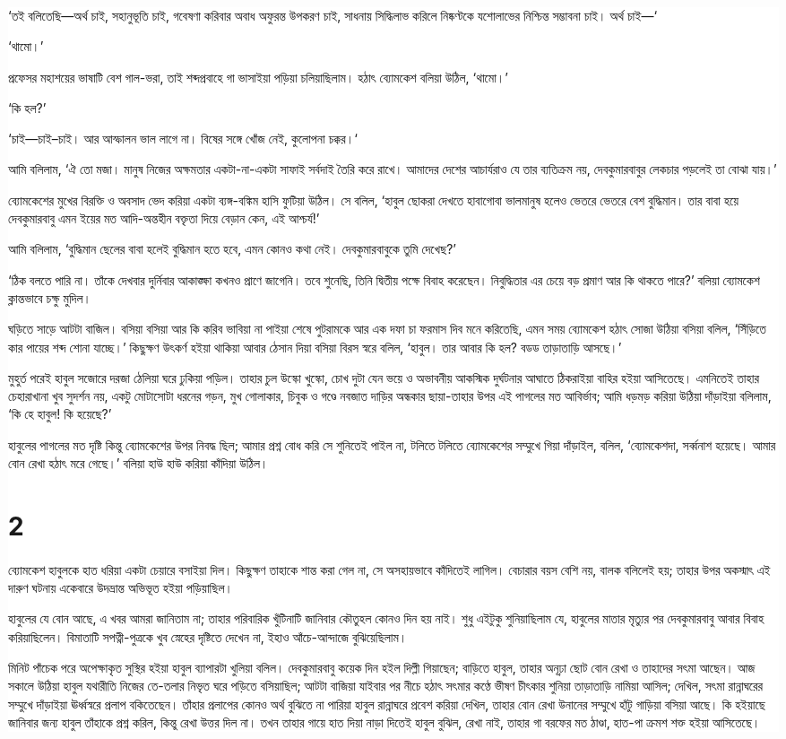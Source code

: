 ‘তই বলিতেছি—অর্থ চাই‌, সহানুভূতি চাই‌, গবেষণা করিবার অবাধ অফুরন্ত উপকরণ চাই‌, সাধনায় সিদ্ধিলাভ করিলে নিষ্কণ্টকে যশোলাভের নিশ্চিন্ত সম্ভাবনা চাই। অর্থ চাই—‘

‘থামো।’

প্রফেসর মহাশয়ের ভাষাটি বেশ গাল-ভরা‌, তাই শব্দপ্রবাহে গা ভাসাইয়া পড়িয়া চলিয়াছিলাম। হঠাৎ ব্যোমকেশ বলিয়া উঠিল‌, ‘থামো।’

‘কি হল?’

‘চাই—চাই–চাই। আর আস্ফালন ভাল লাগে না। বিষের সঙ্গে খোঁজ নেই‌, কুলোপনা চক্কর।‘

আমি বলিলাম‌, ‘ঐ তো মজা। মানুষ নিজের অক্ষমতার একটা-না-একটা সাফাই সর্বদাই তৈরি করে রাখে। আমাদের দেশের আচার্যরাও যে তার ব্যতিক্রম নয়‌, দেবকুমারবাবুর লেকচার পড়লেই তা বোঝা যায়।’

ব্যোমকেশের মুখের বিরক্তি ও অবসাদ ভেদ করিয়া একটা ব্যঙ্গ-বঙ্কিম হাসি ফুটিয়া উঠিল। সে বলিল‌, ‘হাবুল ছোকরা দেখতে হাবাগোবা ভালমানুষ হলেও ভেতরে ভেতরে বেশ বুদ্ধিমান। তার বাবা হয়ে দেবকুমারবাবু এমন ইয়ের মত আদি-অন্তহীন বক্তৃতা দিয়ে বেড়ান কেন‌, এই আশ্চর্য!’

আমি বলিলাম‌, ‘বুদ্ধিমান ছেলের বাবা হলেই বুদ্ধিমান হতে হবে‌, এমন কোনও কথা নেই। দেবকুমারবাবুকে তুমি দেখেছ?’

‘ঠিক বলতে পারি না। তাঁকে দেখবার দুৰ্নিবার আকাঙ্ক্ষা কখনও প্ৰাণে জাগেনি। তবে শুনেছি‌, তিনি দ্বিতীয় পক্ষে বিবাহ করেছেন। নিবুদ্ধিতার এর চেয়ে বড় প্রমাণ আর কি থাকতে পারে?’ বলিয়া ব্যোমকেশ ক্লান্তভাবে চক্ষু মুদিল।

ঘড়িতে সাড়ে আটটা বাজিল। বসিয়া বসিয়া আর কি করিব ভাবিয়া না পাইয়া শেষে পুটরামকে আর এক দফা চা ফরমাস দিব মনে করিতেছি‌, এমন সময় ব্যোমকেশ হঠাৎ সোজা উঠিয়া বসিয়া বলিল‌, ‘সিঁড়িতে কার পায়ের শব্দ শোনা যাচ্ছে।’ কিছুক্ষণ উৎকৰ্ণ হইয়া থাকিয়া আবার ঠেসান দিয়া বসিয়া বিরস স্বরে বলিল‌, ‘হাবুল। তার আবার কি হল? বডড তাড়াতাড়ি আসছে।’

মুহুর্ত পরেই হাবুল সজোরে দরজা ঠেলিয়া ঘরে ঢুকিয়া পড়িল। তাহার চুল উস্কো খুস্কো‌, চোখ দুটা যেন ভয়ে ও অভাবনীয় আকস্মিক দুর্ঘটনার আঘাতে ঠিকরাইয়া বাহির হইয়া আসিতেছে। এমনিতেই তাহার চেহারাখানা খুব সুদৰ্শন নয়‌, একটু মোটাসোটা ধরনের গড়ন‌, মুখ গোলাকার‌, চিবুক ও গণ্ডে নবজাত দাড়ির অন্ধকার ছায়া-তাহার উপর এই পাগলের মত আবির্ভাব; আমি ধড়মড় করিয়া উঠিয়া দাঁড়াইয়া বলিলাম‌, ‘কি হে হাবুল! কি হয়েছে?’

হাবুলের পাগলের মত দৃষ্টি কিন্তু ব্যোমকেশের উপর নিবদ্ধ ছিল; আমার প্রশ্ন বোধ করি সে শুনিতেই পাইল না‌, টলিতে টলিতে ব্যোমকেশের সম্মুখে গিয়া দাঁড়াইল‌, বলিল‌, ‘ব্যোমকেশদা‌, সৰ্ব্বনাশ হয়েছে। আমার বোন রেখা হঠাৎ মরে গেছে।’ বলিয়া হাউ হাউ করিয়া কাঁদিয়া উঠিল।

# 2
ব্যোমকেশ হাবুলকে হাত ধরিয়া একটা চেয়ারে বসাইয়া দিল। কিছুক্ষণ তাহাকে শান্ত করা গেল না‌, সে অসহায়ভাবে কাঁদিতেই লাগিল। বেচারার বয়স বেশি নয়‌, বালক বলিলেই হয়; তাহার উপর অকস্মাৎ এই দারুণ ঘটনায় একেবারে উদভ্ৰান্ত অভিভূত হইয়া পড়িয়াছিল।

হাবুলের যে বোন আছে‌, এ খবর আমরা জানিতাম না; তাহার পরিবারিক খুঁটিনাটি জানিবার কৌতুহল কোনও দিন হয় নাই। শুধু এইটুকু শুনিয়াছিলাম যে‌, হাবুলের মাতার মৃত্যুর পর দেবকুমারবাবু আবার বিবাহ করিয়াছিলেন। বিমাতাটি সপত্নী-পুত্রকে খুব স্নেহের দৃষ্টিতে দেখেন না‌, ইহাও আঁচে-আন্দাজে বুঝিয়েছিলাম।

মিনিট পাঁচেক পরে অপেক্ষাকৃত সুস্থির হইয়া হাবুল ব্যাপারটা খুলিয়া বলিল। দেবকুমারবাবু কয়েক দিন হইল দিল্লী গিয়াছেন; বাড়িতে হাবুল, তাহার অনূঢ়া ছোট বোন রেখা ও তাহাদের সৎমা আছেন। আজ সকালে উঠিয়া হাবুল যথারীতি নিজের তে-তলার নিভৃত ঘরে পড়িতে বসিয়াছিল; আটটা বাজিয়া যাইবার পর নীচে হঠাৎ সৎমার কণ্ঠে ভীষণ চীৎকার শুনিয়া তাড়াতাড়ি নামিয়া আসিল; দেখিল‌, সৎমা রান্নাঘরের সম্মুখে দাঁড়াইয়া ঊর্ধ্বস্বরে প্রলাপ বকিতেছেন। তাঁহার প্রলাপের কোনও অর্থ বুঝিতে না পারিয়া হাবুল রান্নাঘরে প্রবেশ করিয়া দেখিল, তাহার বোন রেখা উনানের সম্মুখে হাঁটু গাড়িয়া বসিয়া আছে। কি হইয়াছে জানিবার জন্য হাবুল তাঁহাকে প্রশ্ন করিল‌, কিন্তু রেখা উত্তর দিল না। তখন তাহার গায়ে হাত দিয়া নাড়া দিতেই হাবুল বুঝিল‌, রেখা নাই‌, তাহার গা বরফের মত ঠাণ্ডা‌, হাত-পা ক্রমশ শক্ত হইয়া আসিতেছে।
